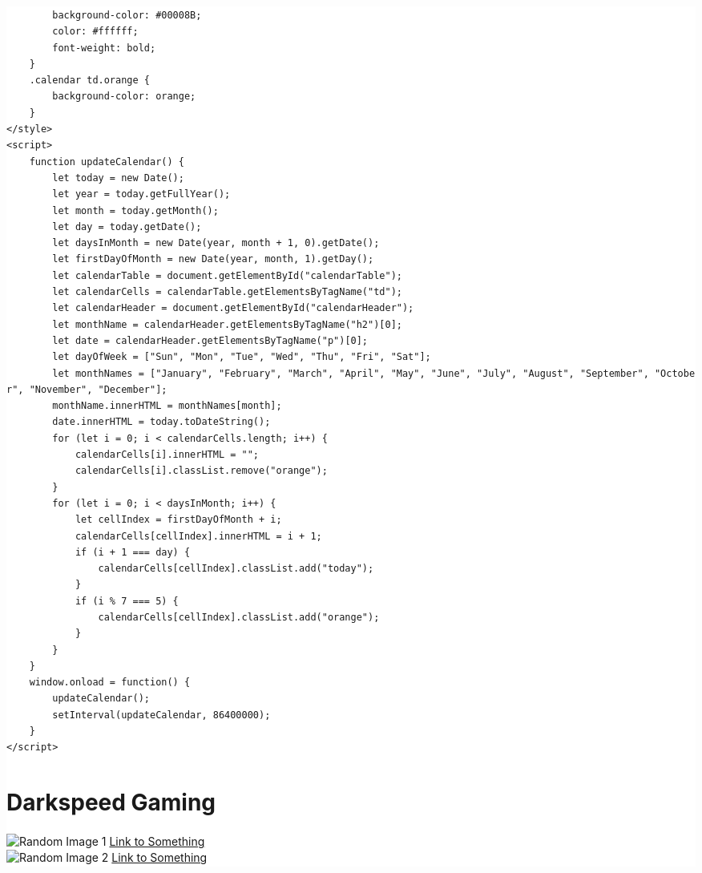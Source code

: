 			background-color: #00008B;
			color: #ffffff;
			font-weight: bold;
		}
		.calendar td.orange {
			background-color: orange;
		}
	</style>
	<script>
		function updateCalendar() {
			let today = new Date();
			let year = today.getFullYear();
			let month = today.getMonth();
			let day = today.getDate();
			let daysInMonth = new Date(year, month + 1, 0).getDate();
			let firstDayOfMonth = new Date(year, month, 1).getDay();
			let calendarTable = document.getElementById("calendarTable");
			let calendarCells = calendarTable.getElementsByTagName("td");
			let calendarHeader = document.getElementById("calendarHeader");
			let monthName = calendarHeader.getElementsByTagName("h2")[0];
			let date = calendarHeader.getElementsByTagName("p")[0];
			let dayOfWeek = ["Sun", "Mon", "Tue", "Wed", "Thu", "Fri", "Sat"];
			let monthNames = ["January", "February", "March", "April", "May", "June", "July", "August", "September", "October", "November", "December"];
			monthName.innerHTML = monthNames[month];
			date.innerHTML = today.toDateString();
			for (let i = 0; i < calendarCells.length; i++) {
				calendarCells[i].innerHTML = "";
				calendarCells[i].classList.remove("orange");
			}
			for (let i = 0; i < daysInMonth; i++) {
				let cellIndex = firstDayOfMonth + i;
				calendarCells[cellIndex].innerHTML = i + 1;
				if (i + 1 === day) {
					calendarCells[cellIndex].classList.add("today");
				}
				if (i % 7 === 5) {
					calendarCells[cellIndex].classList.add("orange");
				}
			}
		}
		window.onload = function() {
			updateCalendar();
			setInterval(updateCalendar, 86400000);
		}
	</script>
</head>
<body>
	<h1>Darkspeed Gaming</h1>
	<div class="container">
		<div class="box">
			<img src="https://source.unsplash.com/random/300x200?sig=1" alt="Random Image 1">
			<a href="#" target="_blank">Link to Something</a>
		</div>
		<div class="box">
			<img src="https://source.unsplash.com/random/300x200?sig=2" alt="Random Image 2">
			<a href="#" target="_blank">Link to Something</a>
		</div>
		<div class="box">
			<img src="https
